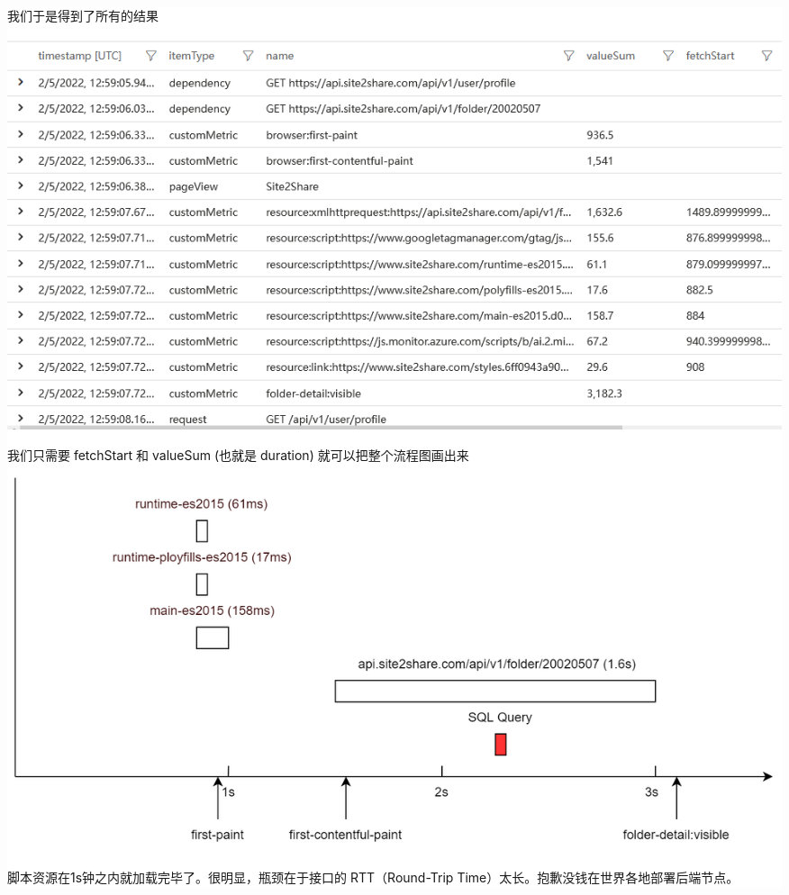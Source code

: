 我们于是得到了所有的结果

![](../images/001_apm_tool/013_single_round.png)

我们只需要 fetchStart 和 valueSum (也就是 duration) 就可以把整个流程图画出来

![](../images/001_apm_tool/014_perf_timeline.png)

脚本资源在1s钟之内就加载完毕了。很明显，瓶颈在于接口的 RTT（Round-Trip Time）太长。抱歉没钱在世界各地部署后端节点。
